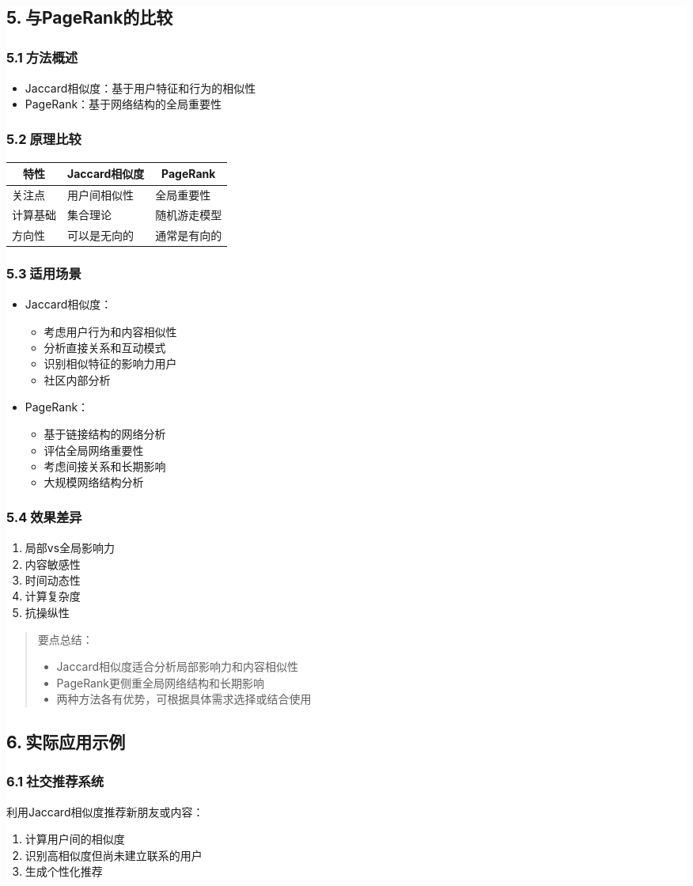 ## 5. 与PageRank的比较

### 5.1 方法概述

- Jaccard相似度：基于用户特征和行为的相似性
- PageRank：基于网络结构的全局重要性

### 5.2 原理比较

| 特性 | Jaccard相似度 | PageRank |
|------|---------------|----------|
| 关注点 | 用户间相似性 | 全局重要性 |
| 计算基础 | 集合理论 | 随机游走模型 |
| 方向性 | 可以是无向的 | 通常是有向的 |

### 5.3 适用场景

- Jaccard相似度：
    - 考虑用户行为和内容相似性
    - 分析直接关系和互动模式
    - 识别相似特征的影响力用户
    - 社区内部分析

- PageRank：
    - 基于链接结构的网络分析
    - 评估全局网络重要性
    - 考虑间接关系和长期影响
    - 大规模网络结构分析

### 5.4 效果差异

1. 局部vs全局影响力
2. 内容敏感性
3. 时间动态性
4. 计算复杂度
5. 抗操纵性

> 要点总结：
> - Jaccard相似度适合分析局部影响力和内容相似性
> - PageRank更侧重全局网络结构和长期影响
> - 两种方法各有优势，可根据具体需求选择或结合使用

## 6. 实际应用示例

### 6.1 社交推荐系统

利用Jaccard相似度推荐新朋友或内容：
1. 计算用户间的相似度
2. 识别高相似度但尚未建立联系的用户
3. 生成个性化推荐

